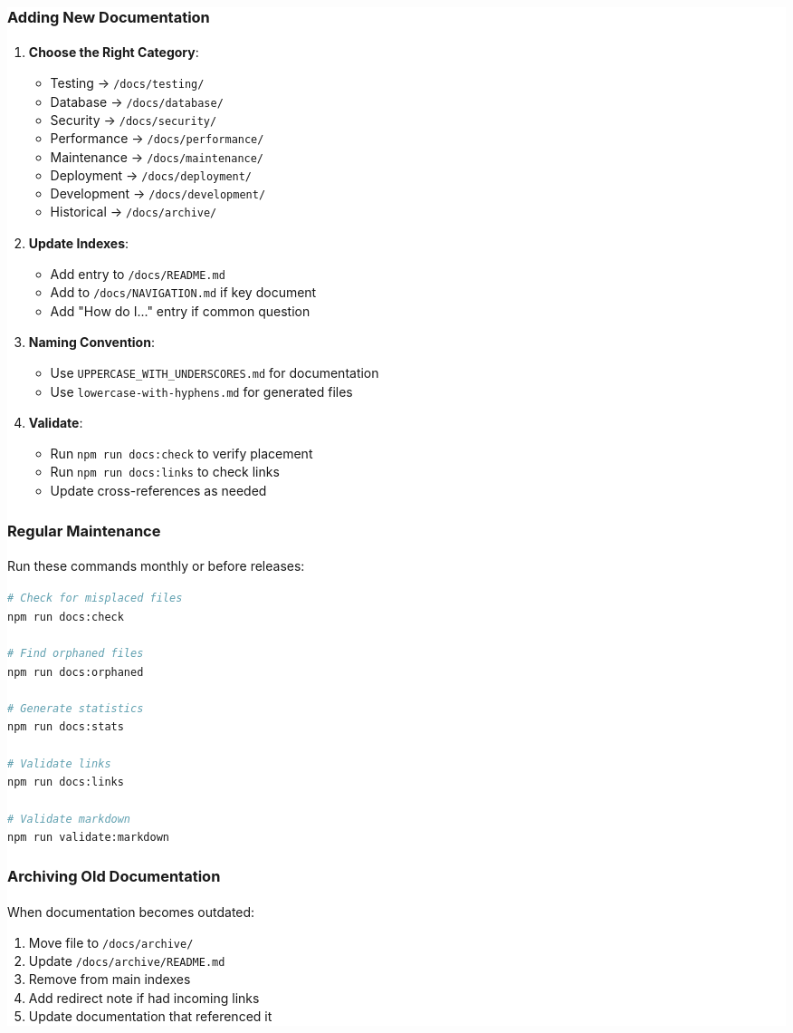 ### Adding New Documentation

1. **Choose the Right Category**:
   - Testing → `/docs/testing/`
   - Database → `/docs/database/`
   - Security → `/docs/security/`
   - Performance → `/docs/performance/`
   - Maintenance → `/docs/maintenance/`
   - Deployment → `/docs/deployment/`
   - Development → `/docs/development/`
   - Historical → `/docs/archive/`

2. **Update Indexes**:
   - Add entry to `/docs/README.md`
   - Add to `/docs/NAVIGATION.md` if key document
   - Add "How do I..." entry if common question

3. **Naming Convention**:
   - Use `UPPERCASE_WITH_UNDERSCORES.md` for documentation
   - Use `lowercase-with-hyphens.md` for generated files

4. **Validate**:
   - Run `npm run docs:check` to verify placement
   - Run `npm run docs:links` to check links
   - Update cross-references as needed

### Regular Maintenance

Run these commands monthly or before releases:

```bash
# Check for misplaced files
npm run docs:check

# Find orphaned files
npm run docs:orphaned

# Generate statistics
npm run docs:stats

# Validate links
npm run docs:links

# Validate markdown
npm run validate:markdown
```

### Archiving Old Documentation

When documentation becomes outdated:

1. Move file to `/docs/archive/`
2. Update `/docs/archive/README.md`
3. Remove from main indexes
4. Add redirect note if had incoming links
5. Update documentation that referenced it

